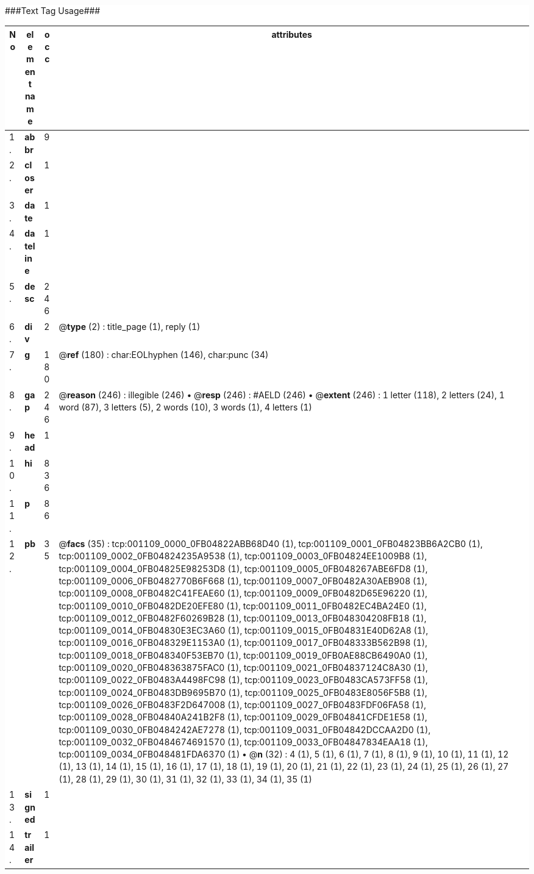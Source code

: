 
###Text Tag Usage###

|No|element name|occ|attributes|
|---|---|---|---|
|1.|__abbr__|9||
|2.|__closer__|1||
|3.|__date__|1||
|4.|__dateline__|1||
|5.|__desc__|246||
|6.|__div__|2| @__type__ (2) : title_page (1), reply (1)|
|7.|__g__|180| @__ref__ (180) : char:EOLhyphen (146), char:punc (34)|
|8.|__gap__|246| @__reason__ (246) : illegible (246)  •  @__resp__ (246) : #AELD (246)  •  @__extent__ (246) : 1 letter (118), 2 letters (24), 1 word (87), 3 letters (5), 2 words (10), 3 words (1), 4 letters (1)|
|9.|__head__|1||
|10.|__hi__|836||
|11.|__p__|86||
|12.|__pb__|35| @__facs__ (35) : tcp:001109_0000_0FB04822ABB68D40 (1), tcp:001109_0001_0FB04823BB6A2CB0 (1), tcp:001109_0002_0FB04824235A9538 (1), tcp:001109_0003_0FB04824EE1009B8 (1), tcp:001109_0004_0FB04825E98253D8 (1), tcp:001109_0005_0FB048267ABE6FD8 (1), tcp:001109_0006_0FB0482770B6F668 (1), tcp:001109_0007_0FB0482A30AEB908 (1), tcp:001109_0008_0FB0482C41FEAE60 (1), tcp:001109_0009_0FB0482D65E96220 (1), tcp:001109_0010_0FB0482DE20EFE80 (1), tcp:001109_0011_0FB0482EC4BA24E0 (1), tcp:001109_0012_0FB0482F60269B28 (1), tcp:001109_0013_0FB048304208FB18 (1), tcp:001109_0014_0FB04830E3EC3A60 (1), tcp:001109_0015_0FB04831E40D62A8 (1), tcp:001109_0016_0FB048329E1153A0 (1), tcp:001109_0017_0FB048333B562B98 (1), tcp:001109_0018_0FB048340F53EB70 (1), tcp:001109_0019_0FB0AE88CB6490A0 (1), tcp:001109_0020_0FB048363875FAC0 (1), tcp:001109_0021_0FB04837124C8A30 (1), tcp:001109_0022_0FB0483A4498FC98 (1), tcp:001109_0023_0FB0483CA573FF58 (1), tcp:001109_0024_0FB0483DB9695B70 (1), tcp:001109_0025_0FB0483E8056F5B8 (1), tcp:001109_0026_0FB0483F2D647008 (1), tcp:001109_0027_0FB0483FDF06FA58 (1), tcp:001109_0028_0FB04840A241B2F8 (1), tcp:001109_0029_0FB04841CFDE1E58 (1), tcp:001109_0030_0FB0484242AE7278 (1), tcp:001109_0031_0FB04842DCCAA2D0 (1), tcp:001109_0032_0FB0484674691570 (1), tcp:001109_0033_0FB04847834EAA18 (1), tcp:001109_0034_0FB048481FDA6370 (1)  •  @__n__ (32) : 4 (1), 5 (1), 6 (1), 7 (1), 8 (1), 9 (1), 10 (1), 11 (1), 12 (1), 13 (1), 14 (1), 15 (1), 16 (1), 17 (1), 18 (1), 19 (1), 20 (1), 21 (1), 22 (1), 23 (1), 24 (1), 25 (1), 26 (1), 27 (1), 28 (1), 29 (1), 30 (1), 31 (1), 32 (1), 33 (1), 34 (1), 35 (1)|
|13.|__signed__|1||
|14.|__trailer__|1||
